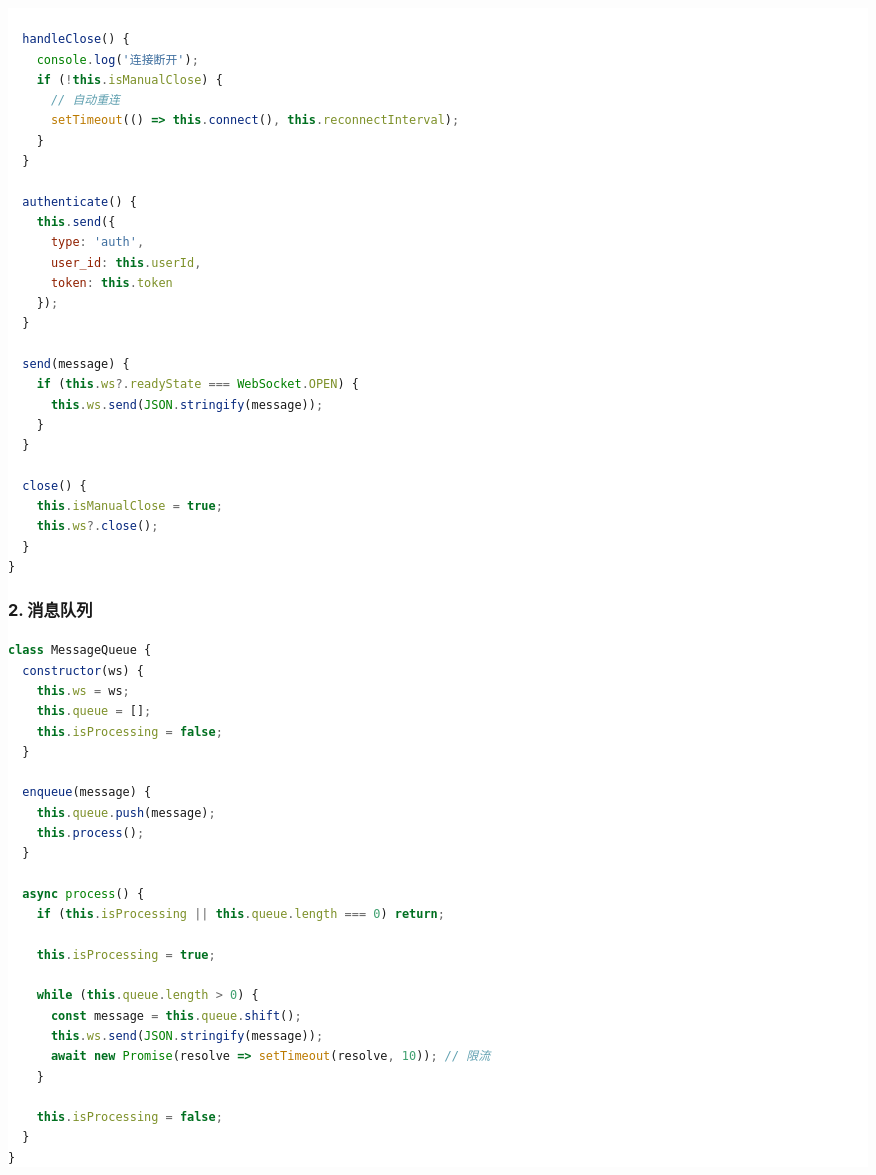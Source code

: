 ```javascript

  handleClose() {
    console.log('连接断开');
    if (!this.isManualClose) {
      // 自动重连
      setTimeout(() => this.connect(), this.reconnectInterval);
    }
  }

  authenticate() {
    this.send({
      type: 'auth',
      user_id: this.userId,
      token: this.token
    });
  }

  send(message) {
    if (this.ws?.readyState === WebSocket.OPEN) {
      this.ws.send(JSON.stringify(message));
    }
  }

  close() {
    this.isManualClose = true;
    this.ws?.close();
  }
}
```

### 2. 消息队列

```javascript
class MessageQueue {
  constructor(ws) {
    this.ws = ws;
    this.queue = [];
    this.isProcessing = false;
  }

  enqueue(message) {
    this.queue.push(message);
    this.process();
  }

  async process() {
    if (this.isProcessing || this.queue.length === 0) return;

    this.isProcessing = true;

    while (this.queue.length > 0) {
      const message = this.queue.shift();
      this.ws.send(JSON.stringify(message));
      await new Promise(resolve => setTimeout(resolve, 10)); // 限流
    }

    this.isProcessing = false;
  }
}
```

